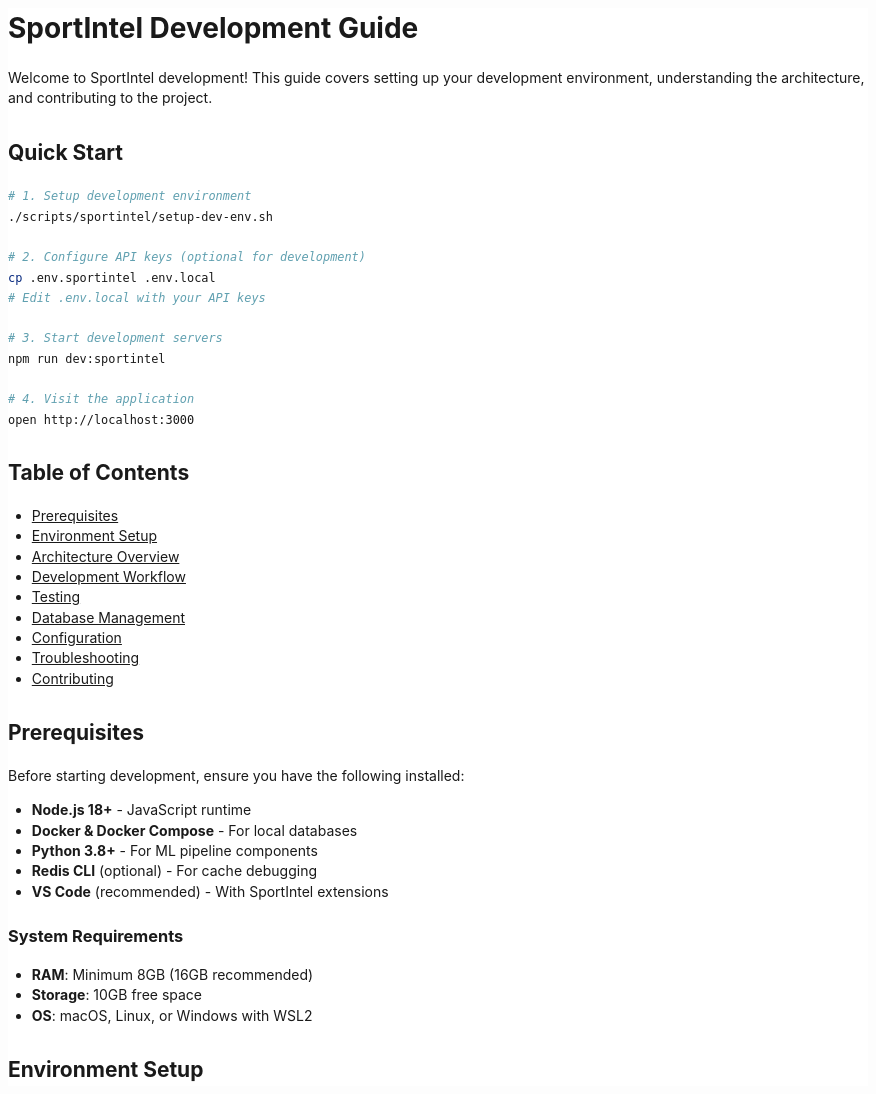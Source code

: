 # SportIntel Development Guide

Welcome to SportIntel development! This guide covers setting up your development environment, understanding the architecture, and contributing to the project.

## Quick Start

```bash
# 1. Setup development environment
./scripts/sportintel/setup-dev-env.sh

# 2. Configure API keys (optional for development)
cp .env.sportintel .env.local
# Edit .env.local with your API keys

# 3. Start development servers
npm run dev:sportintel

# 4. Visit the application
open http://localhost:3000
```

## Table of Contents

- [Prerequisites](#prerequisites)
- [Environment Setup](#environment-setup)
- [Architecture Overview](#architecture-overview)
- [Development Workflow](#development-workflow)
- [Testing](#testing)
- [Database Management](#database-management)
- [Configuration](#configuration)
- [Troubleshooting](#troubleshooting)
- [Contributing](#contributing)

## Prerequisites

Before starting development, ensure you have the following installed:

- **Node.js 18+** - JavaScript runtime
- **Docker & Docker Compose** - For local databases
- **Python 3.8+** - For ML pipeline components
- **Redis CLI** (optional) - For cache debugging
- **VS Code** (recommended) - With SportIntel extensions

### System Requirements

- **RAM**: Minimum 8GB (16GB recommended)
- **Storage**: 10GB free space
- **OS**: macOS, Linux, or Windows with WSL2

## Environment Setup
